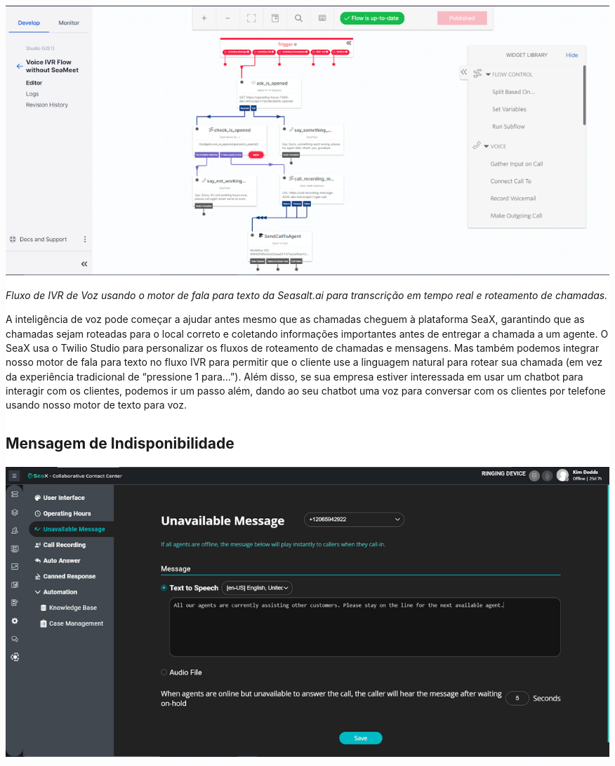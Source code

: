 <img src="/images/blog/21-seax-voice-intelligence/flow.png" alt="Fluxo de IVR de Voz usando o motor de fala para texto da Seasalt.ai para transcrição em tempo real e roteamento de chamadas."/>

*Fluxo de IVR de Voz usando o motor de fala para texto da Seasalt.ai para transcrição em tempo real e roteamento de chamadas.*
</center>

A inteligência de voz pode começar a ajudar antes mesmo que as chamadas cheguem à plataforma SeaX, garantindo que as chamadas sejam roteadas para o local correto e coletando informações importantes antes de entregar a chamada a um agente. O SeaX usa o Twilio Studio para personalizar os fluxos de roteamento de chamadas e mensagens. Mas também podemos integrar nosso motor de fala para texto no fluxo IVR para permitir que o cliente use a linguagem natural para rotear sua chamada (em vez da experiência tradicional de “pressione 1 para…”). Além disso, se sua empresa estiver interessada em usar um chatbot para interagir com os clientes, podemos ir um passo além, dando ao seu chatbot uma voz para conversar com os clientes por telefone usando nosso motor de texto para voz.

## Mensagem de Indisponibilidade

<center>
<img src="/images/blog/21-seax-voice-intelligence/unavailable-message.png" alt="Configuração de mensagem de indisponibilidade do SeaX usando texto para voz."/>

